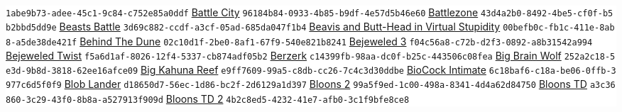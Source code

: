 <td><code>1abe9b73-adee-45c1-9c84-c752e85a0ddf</code></td>
</tr>
<tr>
<td><a href="https://www.steamgriddb.com/game/5256483" rel="nofollow">Battle City</a></td>
<td><code>96184b84-0933-4b85-b9df-4e57d5b46e60</code></td>
</tr>
<tr>
<td><a href="https://www.steamgriddb.com/game/5259190" rel="nofollow">Battlezone</a></td>
<td><code>43d4a2b0-8492-4be5-cf0f-b5b2bbd5dd9e</code></td>
</tr>
<tr>
<td><a href="https://www.steamgriddb.com/game/12303" rel="nofollow">Beasts Battle</a></td>
<td><code>3d69c882-ccdf-a3cf-05ad-685da047f1b4</code></td>
</tr>
<tr>
<td><a href="https://www.steamgriddb.com/game/5248723" rel="nofollow">Beavis and Butt-Head in Virtual Stupidity</a></td>
<td><code>00befb0c-fb1c-411e-8ab8-a5de38de421f</code></td>
</tr>
<tr>
<td><a href="https://www.steamgriddb.com/game/5274592" rel="nofollow">Behind The Dune</a></td>
<td><code>02c10d1f-2be0-8af1-67f9-540e821b8241</code></td>
</tr>
<tr>
<td><a href="https://www.steamgriddb.com/game/24677" rel="nofollow">Bejeweled 3</a></td>
<td><code>f04c56a8-c72b-d2f3-0892-a8b31542a994</code></td>
</tr>
<tr>
<td><a href="https://www.steamgriddb.com/game/6982" rel="nofollow">Bejeweled Twist</a></td>
<td><code>f5a6d1af-8026-12f4-5337-cb874adf05b2</code></td>
</tr>
<tr>
<td><a href="https://www.steamgriddb.com/game/35563" rel="nofollow">Berzerk</a></td>
<td><code>c14399fb-98aa-dc0f-b25c-443506c08fea</code></td>
</tr>
<tr>
<td><a href="https://www.steamgriddb.com/game/6983" rel="nofollow">Big Brain Wolf</a></td>
<td><code>252a2c18-5e3d-9b8d-3818-62ee16afce09</code></td>
</tr>
<tr>
<td><a href="https://www.steamgriddb.com/game/23078" rel="nofollow">Big Kahuna Reef</a></td>
<td><code>e9ff7609-99a5-c8db-cc26-7c4c3d30ddbe</code></td>
</tr>
<tr>
<td><a href="https://www.steamgriddb.com/game/5274692" rel="nofollow">BioCock Intimate</a></td>
<td><code>6c18baf6-c18a-be06-0ffb-3977c6d5f0f9</code></td>
</tr>
<tr>
<td><a href="https://www.steamgriddb.com/game/5279411" rel="nofollow">Blob Lander</a></td>
<td><code>d18650d7-56ec-1d86-bc2f-2d6129a1d397</code></td>
</tr>
<tr>
<td><a href="https://www.steamgriddb.com/game/5282797" rel="nofollow">Bloons 2</a></td>
<td><code>99a5f9ed-1c00-498a-8341-4d4a62d84750</code></td>
</tr>
<tr>
<td><a href="https://www.steamgriddb.com/game/5282795" rel="nofollow">Bloons TD</a></td>
<td><code>a3c36860-3c29-43f0-8b8a-a527913f909d</code></td>
</tr>
<tr>
<td><a href="https://www.steamgriddb.com/game/5282794" rel="nofollow">Bloons TD 2</a></td>
<td><code>4b2c8ed5-4232-41e7-afb0-3c1f9bfe8ce8</code></td>
</tr>
<tr>